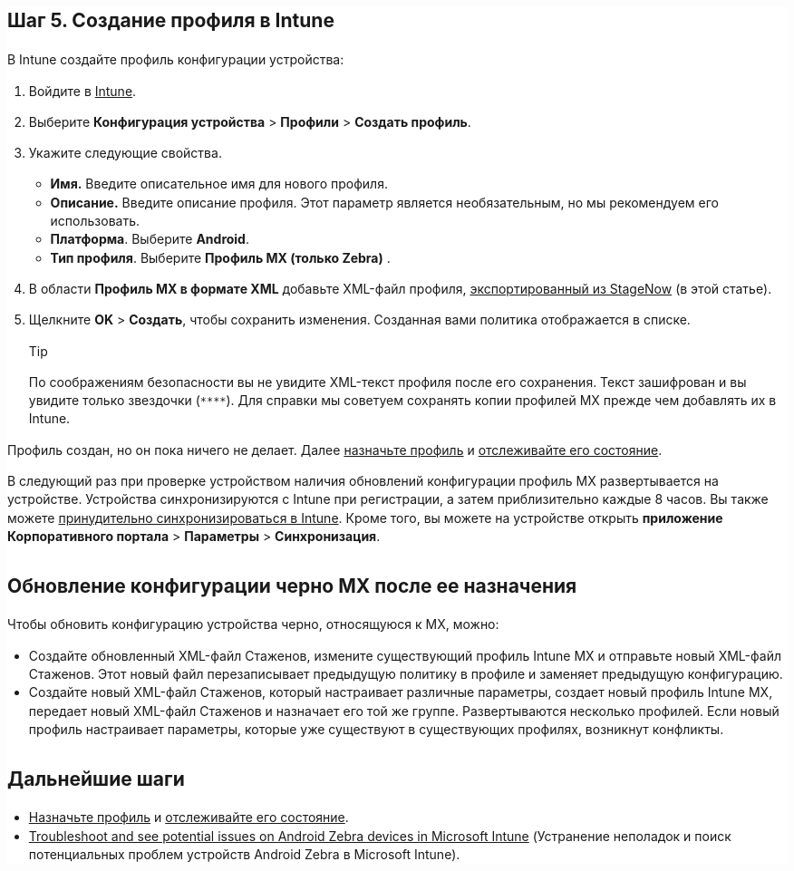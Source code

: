 ## <a name="step-5-create-a-profile-in-intune"></a>Шаг 5. Создание профиля в Intune

В Intune создайте профиль конфигурации устройства:

1. Войдите в [Intune](https://go.microsoft.com/fwlink/?linkid=2090973).
2. Выберите **Конфигурация устройства** > **Профили** > **Создать профиль**.
3. Укажите следующие свойства.

    - **Имя.** Введите описательное имя для нового профиля.
    - **Описание.** Введите описание профиля. Этот параметр является необязательным, но мы рекомендуем его использовать.
    - **Платформа**. Выберите **Android**.
    - **Тип профиля**. Выберите **Профиль MX (только Zebra)** .

4. В области **Профиль MX в формате XML** добавьте XML-файл профиля, [экспортированный из StageNow](#step-4-create-a-device-management-profile-in-stagenow) (в этой статье).
5. Щелкните **OK** > **Создать**, чтобы сохранить изменения. Созданная вами политика отображается в списке.

    > [!TIP]
    > По соображениям безопасности вы не увидите XML-текст профиля после его сохранения. Текст зашифрован и вы увидите только звездочки (`****`). Для справки мы советуем сохранять копии профилей MX прежде чем добавлять их в Intune.

Профиль создан, но он пока ничего не делает. Далее [назначьте профиль](device-profile-assign.md) и [отслеживайте его состояние](device-profile-monitor.md).

В следующий раз при проверке устройством наличия обновлений конфигурации профиль MX развертывается на устройстве. Устройства синхронизируются с Intune при регистрации, а затем приблизительно каждые 8 часов. Вы также можете [принудительно синхронизироваться в Intune](device-sync.md). Кроме того, вы можете на устройстве открыть **приложение Корпоративного портала** > **Параметры** >  **Синхронизация**. 

## <a name="update-a-zebra-mx-configuration-after-its-assigned"></a>Обновление конфигурации черно MX после ее назначения

Чтобы обновить конфигурацию устройства черно, относящуюся к MX, можно: 

- Создайте обновленный XML-файл Стаженов, измените существующий профиль Intune MX и отправьте новый XML-файл Стаженов. Этот новый файл перезаписывает предыдущую политику в профиле и заменяет предыдущую конфигурацию.
- Создайте новый XML-файл Стаженов, который настраивает различные параметры, создает новый профиль Intune MX, передает новый XML-файл Стаженов и назначает его той же группе. Развертываются несколько профилей. Если новый профиль настраивает параметры, которые уже существуют в существующих профилях, возникнут конфликты.

## <a name="next-steps"></a>Дальнейшие шаги

- [Назначьте профиль](device-profile-assign.md) и [отслеживайте его состояние](device-profile-monitor.md).
- [Troubleshoot and see potential issues on Android Zebra devices in Microsoft Intune](android-zebra-mx-logs-troubleshoot.md) (Устранение неполадок и поиск потенциальных проблем устройств Android Zebra в Microsoft Intune).
